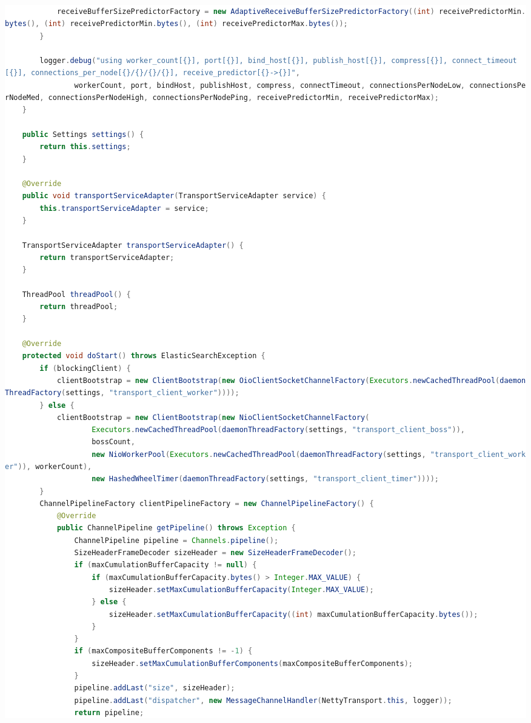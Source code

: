 ```java
            receiveBufferSizePredictorFactory = new AdaptiveReceiveBufferSizePredictorFactory((int) receivePredictorMin.bytes(), (int) receivePredictorMin.bytes(), (int) receivePredictorMax.bytes());
        }

        logger.debug("using worker_count[{}], port[{}], bind_host[{}], publish_host[{}], compress[{}], connect_timeout[{}], connections_per_node[{}/{}/{}/{}], receive_predictor[{}->{}]",
                workerCount, port, bindHost, publishHost, compress, connectTimeout, connectionsPerNodeLow, connectionsPerNodeMed, connectionsPerNodeHigh, connectionsPerNodePing, receivePredictorMin, receivePredictorMax);
    }

    public Settings settings() {
        return this.settings;
    }

    @Override
    public void transportServiceAdapter(TransportServiceAdapter service) {
        this.transportServiceAdapter = service;
    }

    TransportServiceAdapter transportServiceAdapter() {
        return transportServiceAdapter;
    }

    ThreadPool threadPool() {
        return threadPool;
    }

    @Override
    protected void doStart() throws ElasticSearchException {
        if (blockingClient) {
            clientBootstrap = new ClientBootstrap(new OioClientSocketChannelFactory(Executors.newCachedThreadPool(daemonThreadFactory(settings, "transport_client_worker"))));
        } else {
            clientBootstrap = new ClientBootstrap(new NioClientSocketChannelFactory(
                    Executors.newCachedThreadPool(daemonThreadFactory(settings, "transport_client_boss")),
                    bossCount,
                    new NioWorkerPool(Executors.newCachedThreadPool(daemonThreadFactory(settings, "transport_client_worker")), workerCount),
                    new HashedWheelTimer(daemonThreadFactory(settings, "transport_client_timer"))));
        }
        ChannelPipelineFactory clientPipelineFactory = new ChannelPipelineFactory() {
            @Override
            public ChannelPipeline getPipeline() throws Exception {
                ChannelPipeline pipeline = Channels.pipeline();
                SizeHeaderFrameDecoder sizeHeader = new SizeHeaderFrameDecoder();
                if (maxCumulationBufferCapacity != null) {
                    if (maxCumulationBufferCapacity.bytes() > Integer.MAX_VALUE) {
                        sizeHeader.setMaxCumulationBufferCapacity(Integer.MAX_VALUE);
                    } else {
                        sizeHeader.setMaxCumulationBufferCapacity((int) maxCumulationBufferCapacity.bytes());
                    }
                }
                if (maxCompositeBufferComponents != -1) {
                    sizeHeader.setMaxCumulationBufferComponents(maxCompositeBufferComponents);
                }
                pipeline.addLast("size", sizeHeader);
                pipeline.addLast("dispatcher", new MessageChannelHandler(NettyTransport.this, logger));
                return pipeline;
```